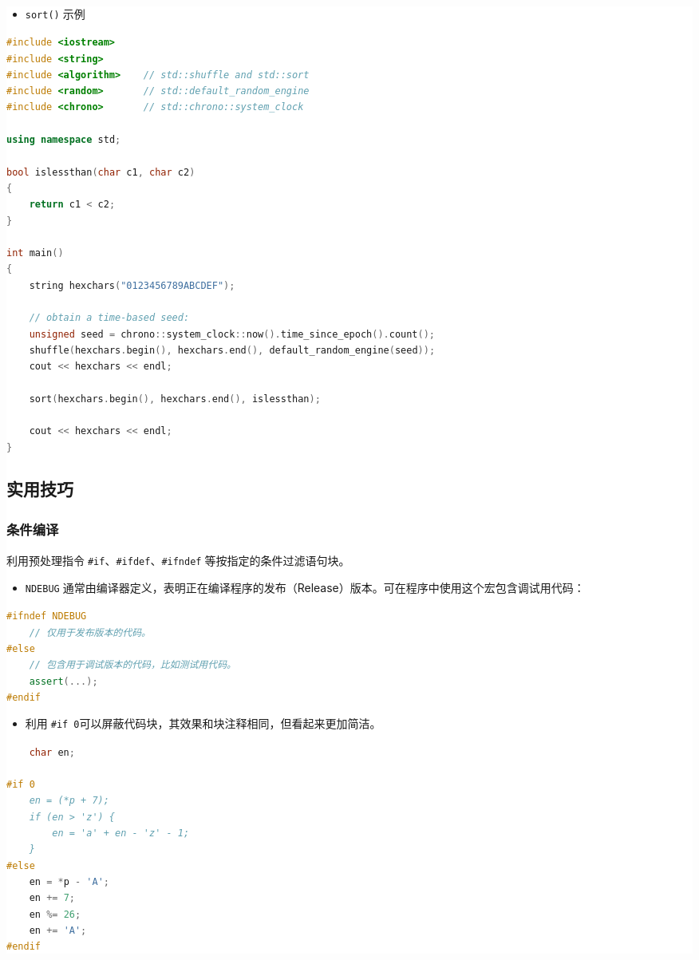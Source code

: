 	
- `sort()` 示例

```cpp
#include <iostream>
#include <string>
#include <algorithm>    // std::shuffle and std::sort
#include <random>       // std::default_random_engine
#include <chrono>       // std::chrono::system_clock

using namespace std;

bool islessthan(char c1, char c2)
{
    return c1 < c2;
}

int main()
{
    string hexchars("0123456789ABCDEF");

    // obtain a time-based seed:
    unsigned seed = chrono::system_clock::now().time_since_epoch().count();
    shuffle(hexchars.begin(), hexchars.end(), default_random_engine(seed));
    cout << hexchars << endl;

    sort(hexchars.begin(), hexchars.end(), islessthan);

    cout << hexchars << endl;
}
```

		
## 实用技巧

### 条件编译

利用预处理指令 `#if`、`#ifdef`、`#ifndef` 等按指定的条件过滤语句块。

- `NDEBUG` 通常由编译器定义，表明正在编译程序的发布（Release）版本。可在程序中使用这个宏包含调试用代码：

```cpp
#ifndef NDEBUG
    // 仅用于发布版本的代码。
#else
    // 包含用于调试版本的代码，比如测试用代码。
    assert(...);
#endif
```

	

- 利用 `#if 0`可以屏蔽代码块，其效果和块注释相同，但看起来更加简洁。

```cpp
    char en;

#if 0
    en = (*p + 7);
    if (en > 'z') {
        en = 'a' + en - 'z' - 1;
    }
#else
    en = *p - 'A';
    en += 7;
    en %= 26;
    en += 'A';
#endif
```